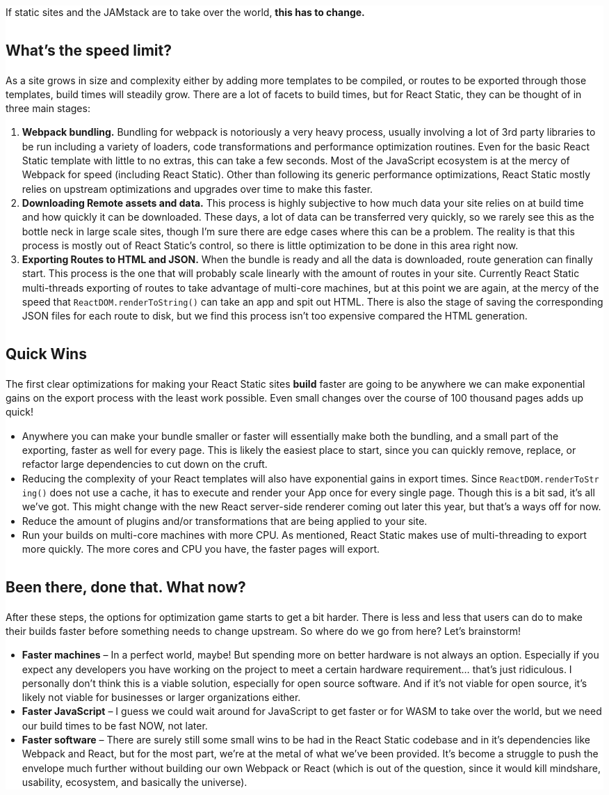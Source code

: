 If static sites and the JAMstack are to take over the world, **this has to change.**

## What’s the speed limit?

As a site grows in size and complexity either by adding more templates to be compiled, or routes to be exported through those templates, build times will steadily grow. There are a lot of facets to build times, but for React Static, they can be thought of in three main stages:

1. **Webpack bundling.** Bundling for webpack is notoriously a very heavy process, usually involving a lot of 3rd party libraries to be run including a variety of loaders, code transformations and performance optimization routines. Even for the basic React Static template with little to no extras, this can take a few seconds. Most of the JavaScript ecosystem is at the mercy of Webpack for speed (including React Static). Other than following its generic performance optimizations, React Static mostly relies on upstream optimizations and upgrades over time to make this faster.
2. **Downloading Remote assets and data.** This process is highly subjective to how much data your site relies on at build time and how quickly it can be downloaded. These days, a lot of data can be transferred very quickly, so we rarely see this as the bottle neck in large scale sites, though I’m sure there are edge cases where this can be a problem. The reality is that this process is mostly out of React Static’s control, so there is little optimization to be done in this area right now.
3. **Exporting Routes to HTML and JSON.** When the bundle is ready and all the data is downloaded, route generation can finally start. This process is the one that will probably scale linearly with the amount of routes in your site. Currently React Static multi-threads exporting of routes to take advantage of multi-core machines, but at this point we are again, at the mercy of the speed that `ReactDOM.renderToString()` can take an app and spit out HTML. There is also the stage of saving the corresponding JSON files for each route to disk, but we find this process isn’t too expensive compared the HTML generation.

## Quick Wins

The first clear optimizations for making your React Static sites **build** faster are going to be anywhere we can make exponential gains on the export process with the least work possible. Even small changes over the course of 100 thousand pages adds up quick!

- Anywhere you can make your bundle smaller or faster will essentially make both the bundling, and a small part of the exporting, faster as well for every page. This is likely the easiest place to start, since you can quickly remove, replace, or refactor large dependencies to cut down on the cruft.
- Reducing the complexity of your React templates will also have exponential gains in export times. Since `ReactDOM.renderToString()` does not use a cache, it has to execute and render your App once for every single page. Though this is a bit sad, it’s all we’ve got. This might change with the new React server-side renderer coming out later this year, but that’s a ways off for now.
- Reduce the amount of plugins and/or transformations that are being applied to your site.
- Run your builds on multi-core machines with more CPU. As mentioned, React Static makes use of multi-threading to export more quickly. The more cores and CPU you have, the faster pages will export.

## Been there, done that. What now?

After these steps, the options for optimization game starts to get a bit harder. There is less and less that users can do to make their builds faster before something needs to change upstream. So where do we go from here? Let’s brainstorm!

- **Faster machines** – In a perfect world, maybe! But spending more on better hardware is not always an option. Especially if you expect any developers you have working on the project to meet a certain hardware requirement… that’s just ridiculous. I personally don’t think this is a viable solution, especially for open source software. And if it’s not viable for open source, it’s likely not viable for businesses or larger organizations either.
- **Faster JavaScript** – I guess we could wait around for JavaScript to get faster or for WASM to take over the world, but we need our build times to be fast NOW, not later.
- **Faster software** – There are surely still some small wins to be had in the React Static codebase and in it’s dependencies like Webpack and React, but for the most part, we’re at the metal of what we’ve been provided. It’s become a struggle to push the envelope much further without building our own Webpack or React (which is out of the question, since it would kill mindshare, usability, ecosystem, and basically the universe).
